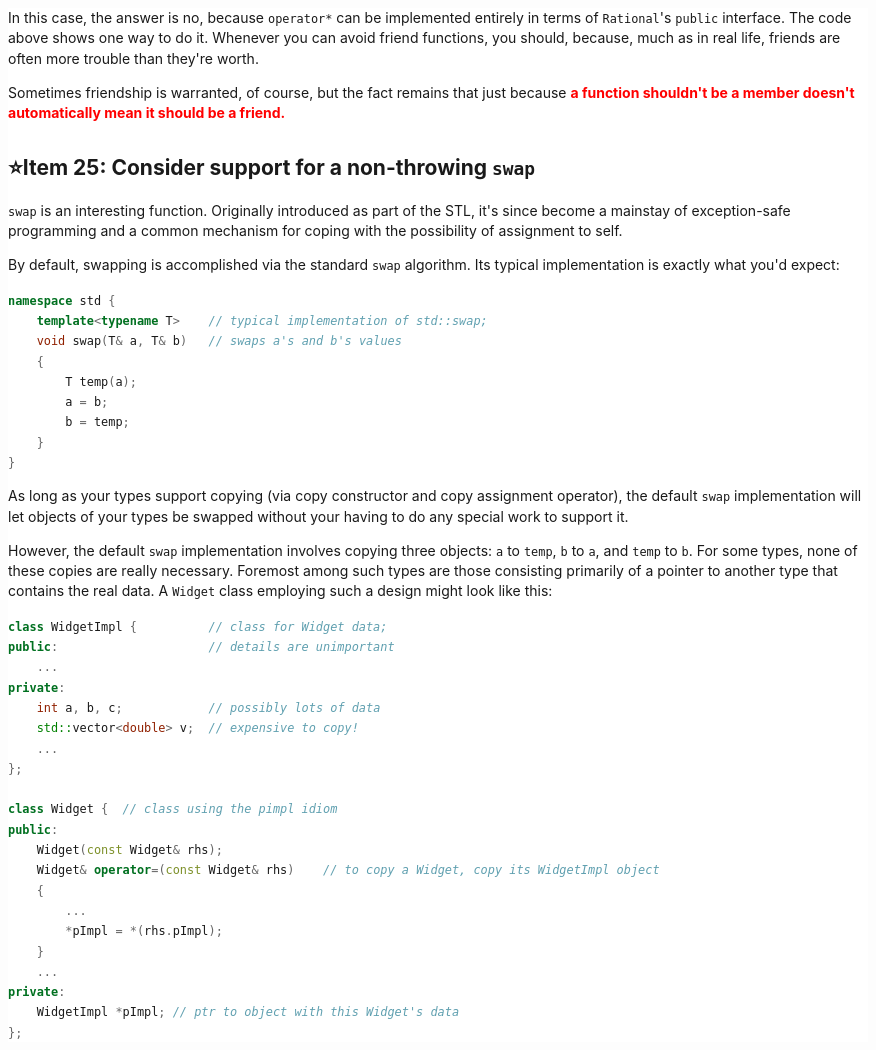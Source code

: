 In this case, the answer is no, because `operator*` can be implemented entirely in terms of `Rational`'s `public` interface. The code above shows one way to do it. Whenever you can avoid friend functions, you should, because, much as in real life, friends are often more trouble than they're worth.

Sometimes friendship is warranted, of course, but the fact remains that just because **<font color='red'>a function shouldn't be a member doesn't automatically mean it should be a friend.</font>**

## ⭐Item 25: Consider support for a non-throwing `swap`

`swap` is an interesting function. Originally introduced as part of the STL, it's since become a mainstay of exception-safe programming and a common mechanism for coping with the possibility of assignment to self.

By default, swapping is accomplished via the standard `swap` algorithm. Its typical implementation is exactly what you'd expect:

```c++
namespace std {
	template<typename T> 	// typical implementation of std::swap;
	void swap(T& a, T& b) 	// swaps a's and b's values
	{
		T temp(a);
		a = b;
		b = temp;
	}
}
```

As long as your types support copying (via copy constructor and copy assignment operator), the default `swap` implementation will let objects of your types be swapped without your having to do any special work to support it.

However, the default `swap` implementation involves copying three objects: `a` to `temp`, `b` to `a`, and `temp` to `b`. For some types, none of these copies are really necessary. Foremost among such types are those consisting primarily of a pointer to another type that contains the real data. A `Widget` class employing such a design might look like this:

```c++
class WidgetImpl { 			// class for Widget data;
public: 					// details are unimportant
	...
private:
	int a, b, c; 			// possibly lots of data 
	std::vector<double> v; 	// expensive to copy!
	...
};

class Widget {	// class using the pimpl idiom
public:
	Widget(const Widget& rhs);
	Widget& operator=(const Widget& rhs) 	// to copy a Widget, copy its WidgetImpl object
	{
		... 
		*pImpl = *(rhs.pImpl); 
	}
	...
private:
	WidgetImpl *pImpl; // ptr to object with this Widget's data
};
```
